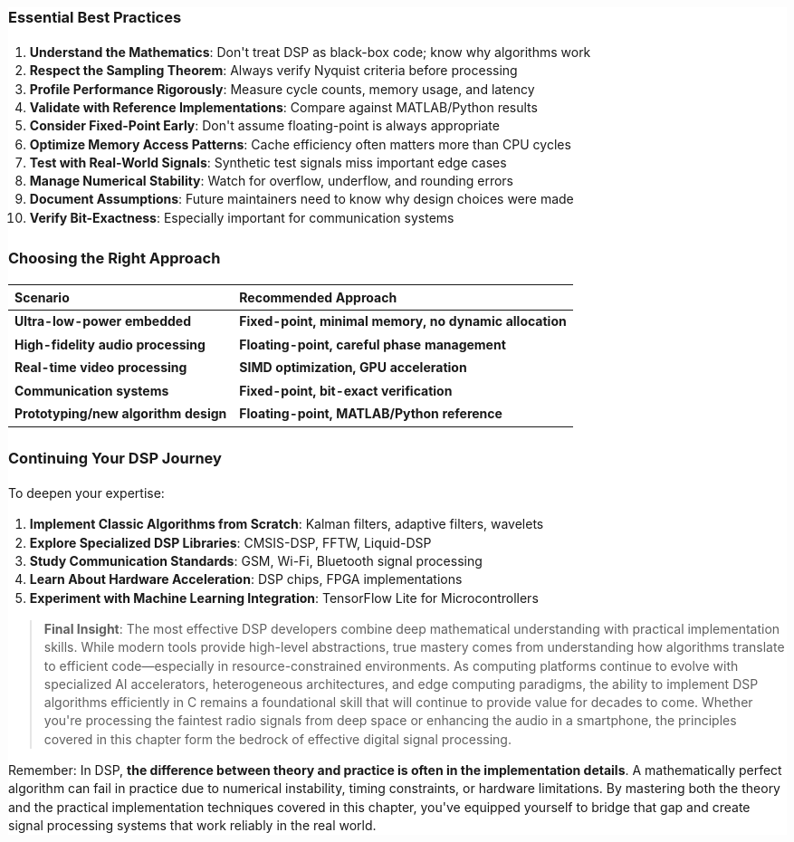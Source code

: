 ### Essential Best Practices

1.  **Understand the Mathematics**: Don't treat DSP as black-box code; know why algorithms work
2.  **Respect the Sampling Theorem**: Always verify Nyquist criteria before processing
3.  **Profile Performance Rigorously**: Measure cycle counts, memory usage, and latency
4.  **Validate with Reference Implementations**: Compare against MATLAB/Python results
5.  **Consider Fixed-Point Early**: Don't assume floating-point is always appropriate
6.  **Optimize Memory Access Patterns**: Cache efficiency often matters more than CPU cycles
7.  **Test with Real-World Signals**: Synthetic test signals miss important edge cases
8.  **Manage Numerical Stability**: Watch for overflow, underflow, and rounding errors
9.  **Document Assumptions**: Future maintainers need to know why design choices were made
10. **Verify Bit-Exactness**: Especially important for communication systems

### Choosing the Right Approach

| **Scenario**                          | **Recommended Approach**                              |
| :------------------------------------ | :---------------------------------------------------- |
| **Ultra-low-power embedded**          | **Fixed-point, minimal memory, no dynamic allocation** |
| **High-fidelity audio processing**    | **Floating-point, careful phase management**          |
| **Real-time video processing**        | **SIMD optimization, GPU acceleration**               |
| **Communication systems**             | **Fixed-point, bit-exact verification**               |
| **Prototyping/new algorithm design**  | **Floating-point, MATLAB/Python reference**           |

### Continuing Your DSP Journey

To deepen your expertise:

1.  **Implement Classic Algorithms from Scratch**: Kalman filters, adaptive filters, wavelets
2.  **Explore Specialized DSP Libraries**: CMSIS-DSP, FFTW, Liquid-DSP
3.  **Study Communication Standards**: GSM, Wi-Fi, Bluetooth signal processing
4.  **Learn About Hardware Acceleration**: DSP chips, FPGA implementations
5.  **Experiment with Machine Learning Integration**: TensorFlow Lite for Microcontrollers

> **Final Insight**: The most effective DSP developers combine deep mathematical understanding with practical implementation skills. While modern tools provide high-level abstractions, true mastery comes from understanding how algorithms translate to efficient code—especially in resource-constrained environments. As computing platforms continue to evolve with specialized AI accelerators, heterogeneous architectures, and edge computing paradigms, the ability to implement DSP algorithms efficiently in C remains a foundational skill that will continue to provide value for decades to come. Whether you're processing the faintest radio signals from deep space or enhancing the audio in a smartphone, the principles covered in this chapter form the bedrock of effective digital signal processing.

Remember: In DSP, **the difference between theory and practice is often in the implementation details**. A mathematically perfect algorithm can fail in practice due to numerical instability, timing constraints, or hardware limitations. By mastering both the theory and the practical implementation techniques covered in this chapter, you've equipped yourself to bridge that gap and create signal processing systems that work reliably in the real world.

